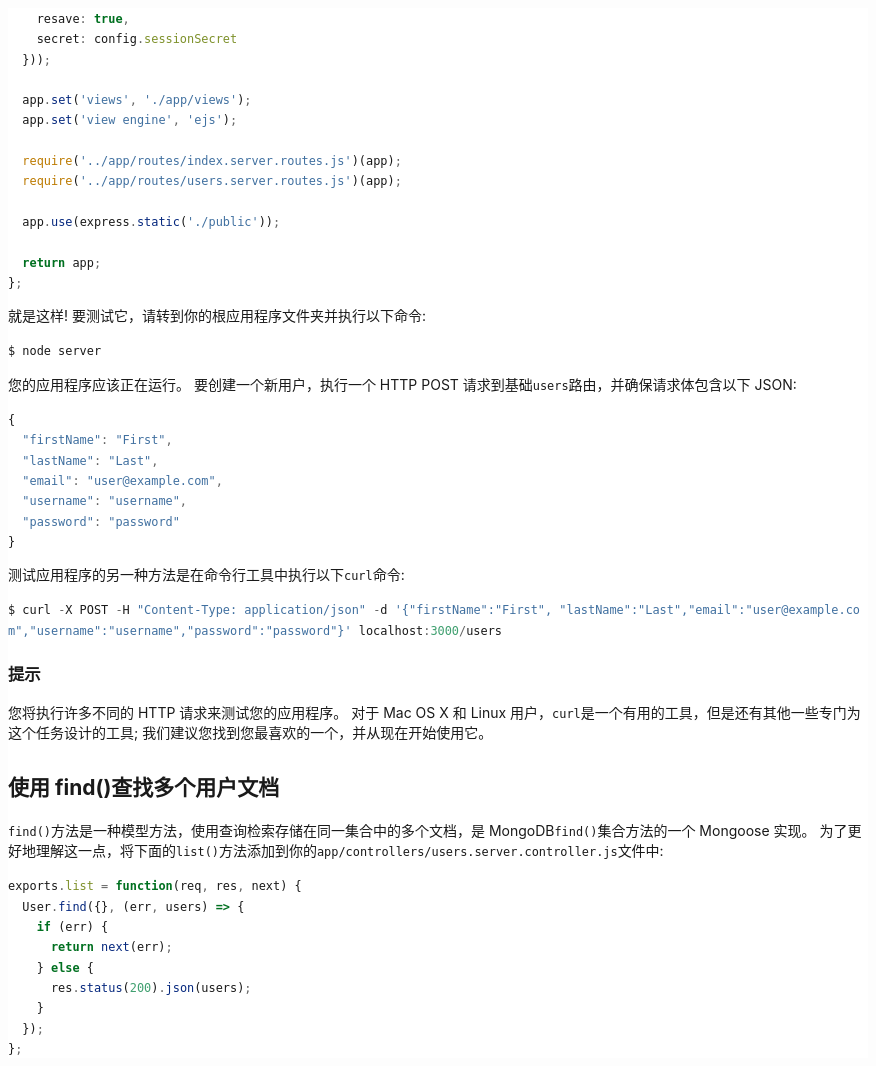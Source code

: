 ```js
    resave: true,
    secret: config.sessionSecret
  }));

  app.set('views', './app/views');
  app.set('view engine', 'ejs');

  require('../app/routes/index.server.routes.js')(app);
  require('../app/routes/users.server.routes.js')(app);

  app.use(express.static('./public'));

  return app;
};
```

就是这样! 要测试它，请转到你的根应用程序文件夹并执行以下命令:

```js
$ node server

```

您的应用程序应该正在运行。 要创建一个新用户，执行一个 HTTP POST 请求到基础`users`路由，并确保请求体包含以下 JSON:

```js
{
  "firstName": "First",
  "lastName": "Last",
  "email": "user@example.com",
  "username": "username",
  "password": "password"
}
```

测试应用程序的另一种方法是在命令行工具中执行以下`curl`命令:

```js
$ curl -X POST -H "Content-Type: application/json" -d '{"firstName":"First", "lastName":"Last","email":"user@example.com","username":"username","password":"password"}' localhost:3000/users

```

### 提示

您将执行许多不同的 HTTP 请求来测试您的应用程序。 对于 Mac OS X 和 Linux 用户，`curl`是一个有用的工具，但是还有其他一些专门为这个任务设计的工具; 我们建议您找到您最喜欢的一个，并从现在开始使用它。

## 使用 find()查找多个用户文档

`find()`方法是一种模型方法，使用查询检索存储在同一集合中的多个文档，是 MongoDB`find()`集合方法的一个 Mongoose 实现。 为了更好地理解这一点，将下面的`list()`方法添加到你的`app/controllers/users.server.controller.js`文件中:

```js
exports.list = function(req, res, next) {
  User.find({}, (err, users) => {
    if (err) {
      return next(err);
    } else {
      res.status(200).json(users);
    }
  });
};
```
